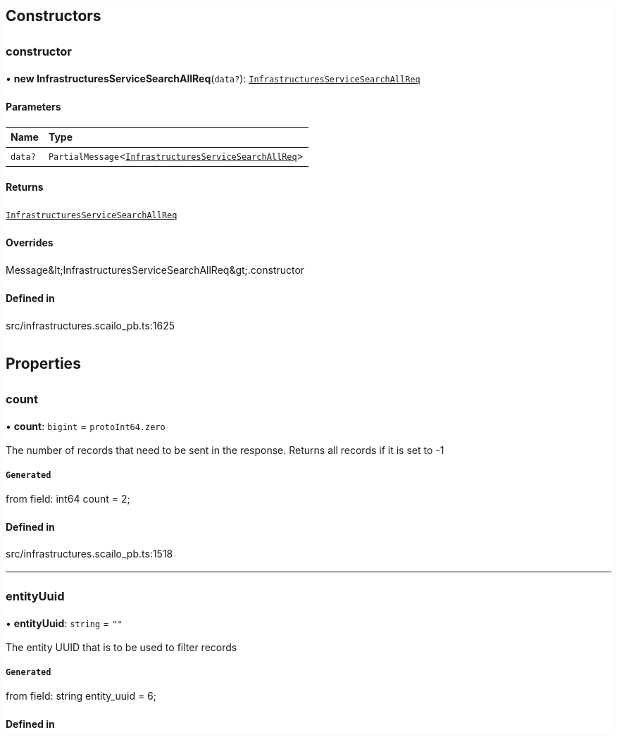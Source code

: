 ## Constructors

### constructor

• **new InfrastructuresServiceSearchAllReq**(`data?`): [`InfrastructuresServiceSearchAllReq`](InfrastructuresServiceSearchAllReq.md)

#### Parameters

| Name | Type |
| :------ | :------ |
| `data?` | `PartialMessage`\<[`InfrastructuresServiceSearchAllReq`](InfrastructuresServiceSearchAllReq.md)\> |

#### Returns

[`InfrastructuresServiceSearchAllReq`](InfrastructuresServiceSearchAllReq.md)

#### Overrides

Message\&lt;InfrastructuresServiceSearchAllReq\&gt;.constructor

#### Defined in

src/infrastructures.scailo_pb.ts:1625

## Properties

### count

• **count**: `bigint` = `protoInt64.zero`

The number of records that need to be sent in the response. Returns all records if it is set to -1

**`Generated`**

from field: int64 count = 2;

#### Defined in

src/infrastructures.scailo_pb.ts:1518

___

### entityUuid

• **entityUuid**: `string` = `""`

The entity UUID that is to be used to filter records

**`Generated`**

from field: string entity_uuid = 6;

#### Defined in
